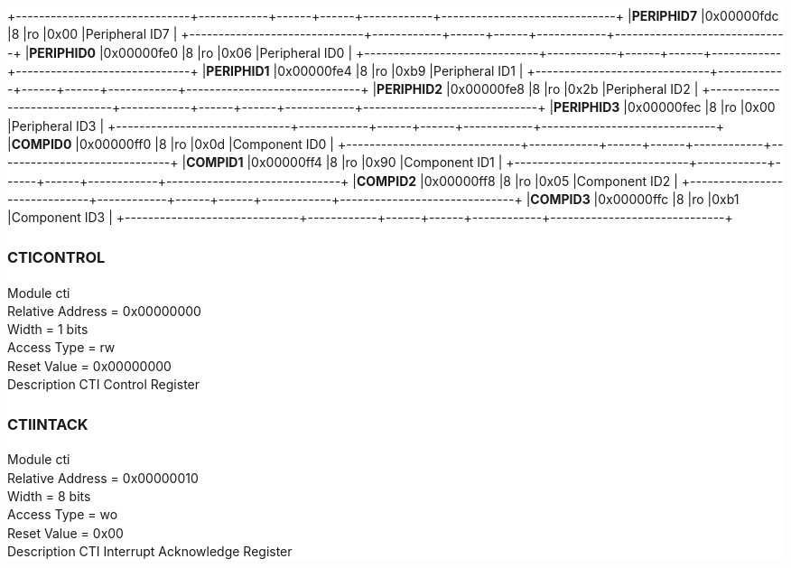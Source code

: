 +------------------------------+------------+------+------+------------+------------------------------+
|**PERIPHID7**                 |0x00000fdc  |8     |ro    |0x00        |Peripheral ID7                |
+------------------------------+------------+------+------+------------+------------------------------+
|**PERIPHID0**                 |0x00000fe0  |8     |ro    |0x06        |Peripheral ID0                |
+------------------------------+------------+------+------+------------+------------------------------+
|**PERIPHID1**                 |0x00000fe4  |8     |ro    |0xb9        |Peripheral ID1                |
+------------------------------+------------+------+------+------------+------------------------------+
|**PERIPHID2**                 |0x00000fe8  |8     |ro    |0x2b        |Peripheral ID2                |
+------------------------------+------------+------+------+------------+------------------------------+
|**PERIPHID3**                 |0x00000fec  |8     |ro    |0x00        |Peripheral ID3                |
+------------------------------+------------+------+------+------------+------------------------------+
|**COMPID0**                   |0x00000ff0  |8     |ro    |0x0d        |Component ID0                 |
+------------------------------+------------+------+------+------------+------------------------------+
|**COMPID1**                   |0x00000ff4  |8     |ro    |0x90        |Component ID1                 |
+------------------------------+------------+------+------+------------+------------------------------+
|**COMPID2**                   |0x00000ff8  |8     |ro    |0x05        |Component ID2                 |
+------------------------------+------------+------+------+------------+------------------------------+
|**COMPID3**                   |0x00000ffc  |8     |ro    |0xb1        |Component ID3                 |
+------------------------------+------------+------+------+------------+------------------------------+

### CTICONTROL  

Module cti  
Relative Address = 0x00000000  
Width = 1 bits  
Access Type = rw  
Reset Value = 0x00000000  
Description CTI Control Register  


### CTIINTACK  

Module cti  
Relative Address = 0x00000010  
Width = 8 bits  
Access Type = wo  
Reset Value = 0x00  
Description CTI Interrupt Acknowledge Register  
